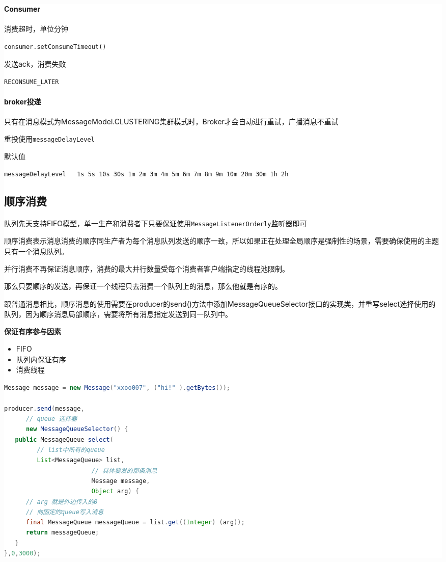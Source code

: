 #### Consumer

消费超时，单位分钟

`consumer.setConsumeTimeout()`

发送ack，消费失败

`RECONSUME_LATER`

#### broker投递

只有在消息模式为MessageModel.CLUSTERING集群模式时，Broker才会自动进行重试，广播消息不重试

重投使用`messageDelayLevel`

默认值

```
messageDelayLevel	1s 5s 10s 30s 1m 2m 3m 4m 5m 6m 7m 8m 9m 10m 20m 30m 1h 2h
```



## 顺序消费

队列先天支持FIFO模型，单一生产和消费者下只要保证使用`MessageListenerOrderly`监听器即可

顺序消费表示消息消费的顺序同生产者为每个消息队列发送的顺序一致，所以如果正在处理全局顺序是强制性的场景，需要确保使用的主题只有一个消息队列。

并行消费不再保证消息顺序，消费的最大并行数量受每个消费者客户端指定的线程池限制。

那么只要顺序的发送，再保证一个线程只去消费一个队列上的消息，那么他就是有序的。



跟普通消息相比，顺序消息的使用需要在producer的send()方法中添加MessageQueueSelector接口的实现类，并重写select选择使用的队列，因为顺序消息局部顺序，需要将所有消息指定发送到同一队列中。



**保证有序参与因素**

- FIFO
- 队列内保证有序
- 消费线程

```java
Message message = new Message("xxoo007", ("hi!" ).getBytes());

producer.send(message,
      // queue 选择器
      new MessageQueueSelector() {
   public MessageQueue select(
         // list中所有的queue
         List<MessageQueue> list,
                        // 具体要发的那条消息
                        Message message,
                        Object arg) {
      // arg 就是外边传入的0
      // 向固定的queue写入消息
      final MessageQueue messageQueue = list.get((Integer) (arg));
      return messageQueue;
   }
},0,3000);
```
